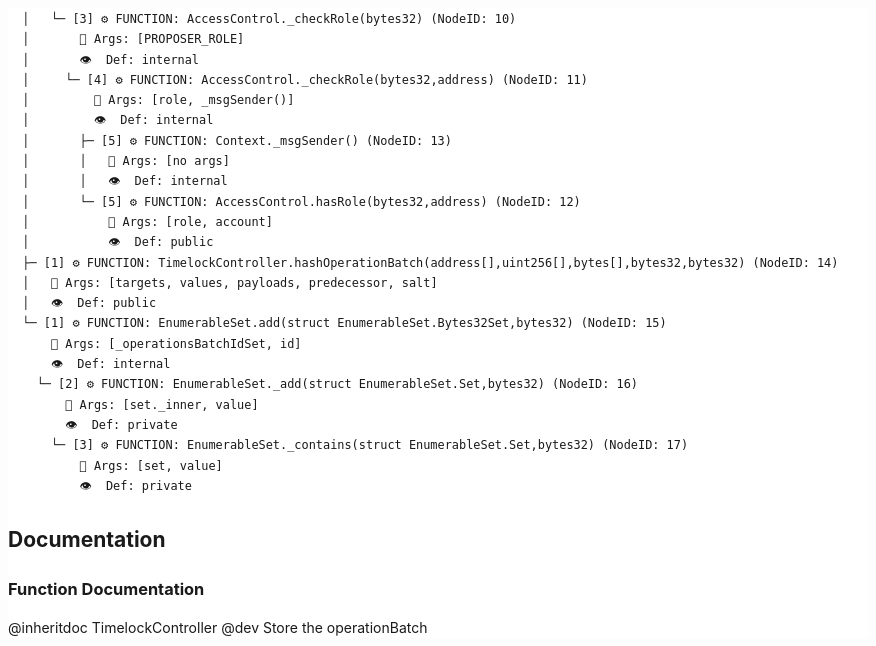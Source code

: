 ```
  │   └─ [3] ⚙️ FUNCTION: AccessControl._checkRole(bytes32) (NodeID: 10)
  │       💬 Args: [PROPOSER_ROLE]
  │       👁️  Def: internal
  │     └─ [4] ⚙️ FUNCTION: AccessControl._checkRole(bytes32,address) (NodeID: 11)
  │         💬 Args: [role, _msgSender()]
  │         👁️  Def: internal
  │       ├─ [5] ⚙️ FUNCTION: Context._msgSender() (NodeID: 13)
  │       │   💬 Args: [no args]
  │       │   👁️  Def: internal
  │       └─ [5] ⚙️ FUNCTION: AccessControl.hasRole(bytes32,address) (NodeID: 12)
  │           💬 Args: [role, account]
  │           👁️  Def: public
  ├─ [1] ⚙️ FUNCTION: TimelockController.hashOperationBatch(address[],uint256[],bytes[],bytes32,bytes32) (NodeID: 14)
  │   💬 Args: [targets, values, payloads, predecessor, salt]
  │   👁️  Def: public
  └─ [1] ⚙️ FUNCTION: EnumerableSet.add(struct EnumerableSet.Bytes32Set,bytes32) (NodeID: 15)
      💬 Args: [_operationsBatchIdSet, id]
      👁️  Def: internal
    └─ [2] ⚙️ FUNCTION: EnumerableSet._add(struct EnumerableSet.Set,bytes32) (NodeID: 16)
        💬 Args: [set._inner, value]
        👁️  Def: private
      └─ [3] ⚙️ FUNCTION: EnumerableSet._contains(struct EnumerableSet.Set,bytes32) (NodeID: 17)
          💬 Args: [set, value]
          👁️  Def: private
```

## Documentation

### Function Documentation

@inheritdoc TimelockController
 @dev Store the operationBatch
